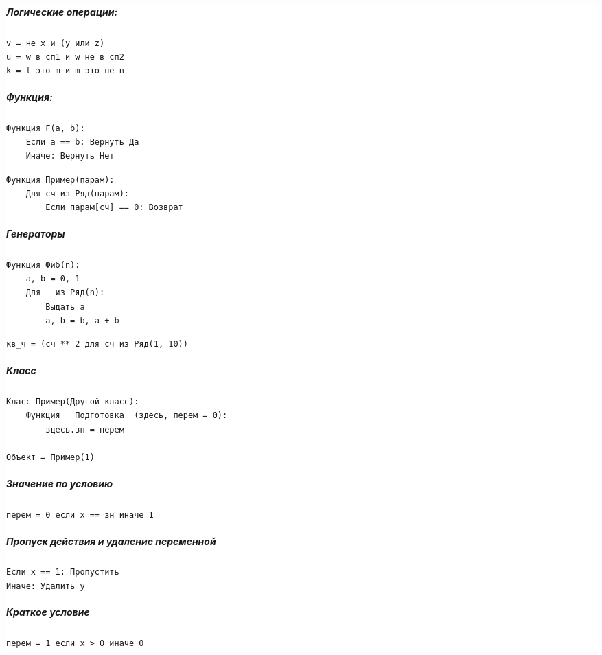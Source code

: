 ##### Логические операции:
```
v = не x и (y или z)
u = w в сп1 и w не в сп2
k = l это m и m это не n
```

##### Функция:
```
Функция F(a, b):
	Если a == b: Вернуть Да
	Иначе: Вернуть Нет
```

```
Функция Пример(парам):
	Для сч из Ряд(парам):
		Если парам[сч] == 0: Возврат
```

##### Генераторы
```
Функция Фиб(n):
    a, b = 0, 1
    Для _ из Ряд(n):
        Выдать a
        a, b = b, a + b
```
```
кв_ч = (сч ** 2 для сч из Ряд(1, 10))
```

##### Класс
```
Класс Пример(Другой_класс):
	Функция __Подготовка__(здесь, перем = 0):
		здесь.зн = перем

Объект = Пример(1)
```

##### Значение по условию
```
перем = 0 если x == зн иначе 1
```

##### Пропуск действия и удаление переменной
```
Если x == 1: Пропустить
Иначе: Удалить y
```

##### Краткое условие
```
перем = 1 если x > 0 иначе 0
```
